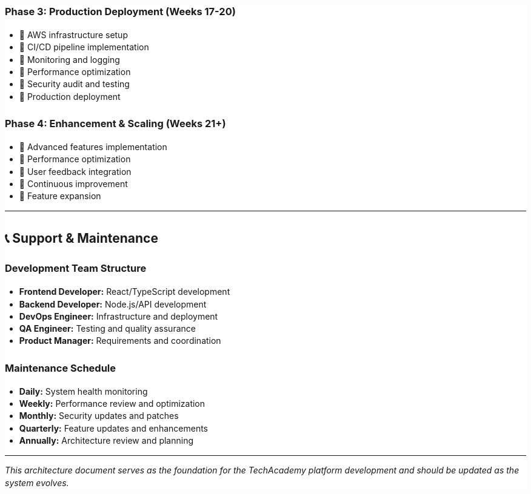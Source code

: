 ### Phase 3: Production Deployment (Weeks 17-20)
- 🔄 AWS infrastructure setup
- 🔄 CI/CD pipeline implementation
- 🔄 Monitoring and logging
- 🔄 Performance optimization
- 🔄 Security audit and testing
- 🔄 Production deployment

### Phase 4: Enhancement & Scaling (Weeks 21+)
- 🔄 Advanced features implementation
- 🔄 Performance optimization
- 🔄 User feedback integration
- 🔄 Continuous improvement
- 🔄 Feature expansion

---

## 📞 Support & Maintenance

### Development Team Structure
- **Frontend Developer:** React/TypeScript development
- **Backend Developer:** Node.js/API development
- **DevOps Engineer:** Infrastructure and deployment
- **QA Engineer:** Testing and quality assurance
- **Product Manager:** Requirements and coordination

### Maintenance Schedule
- **Daily:** System health monitoring
- **Weekly:** Performance review and optimization
- **Monthly:** Security updates and patches
- **Quarterly:** Feature updates and enhancements
- **Annually:** Architecture review and planning

---

*This architecture document serves as the foundation for the TechAcademy platform development and should be updated as the system evolves.*

